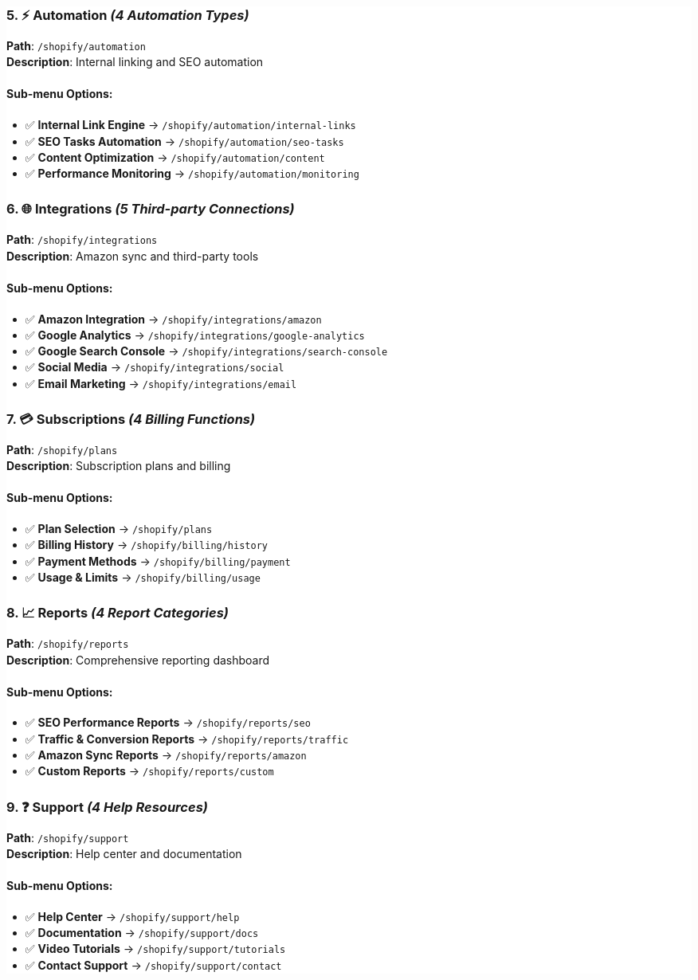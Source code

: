 ### **5. ⚡ Automation** *(4 Automation Types)*
**Path**: `/shopify/automation`  
**Description**: Internal linking and SEO automation

#### **Sub-menu Options:**
- ✅ **Internal Link Engine** → `/shopify/automation/internal-links`
- ✅ **SEO Tasks Automation** → `/shopify/automation/seo-tasks`
- ✅ **Content Optimization** → `/shopify/automation/content`
- ✅ **Performance Monitoring** → `/shopify/automation/monitoring`

### **6. 🌐 Integrations** *(5 Third-party Connections)*
**Path**: `/shopify/integrations`  
**Description**: Amazon sync and third-party tools

#### **Sub-menu Options:**
- ✅ **Amazon Integration** → `/shopify/integrations/amazon`
- ✅ **Google Analytics** → `/shopify/integrations/google-analytics`
- ✅ **Google Search Console** → `/shopify/integrations/search-console`
- ✅ **Social Media** → `/shopify/integrations/social`
- ✅ **Email Marketing** → `/shopify/integrations/email`

### **7. 💳 Subscriptions** *(4 Billing Functions)*
**Path**: `/shopify/plans`  
**Description**: Subscription plans and billing

#### **Sub-menu Options:**
- ✅ **Plan Selection** → `/shopify/plans`
- ✅ **Billing History** → `/shopify/billing/history`
- ✅ **Payment Methods** → `/shopify/billing/payment`
- ✅ **Usage & Limits** → `/shopify/billing/usage`

### **8. 📈 Reports** *(4 Report Categories)*
**Path**: `/shopify/reports`  
**Description**: Comprehensive reporting dashboard

#### **Sub-menu Options:**
- ✅ **SEO Performance Reports** → `/shopify/reports/seo`
- ✅ **Traffic & Conversion Reports** → `/shopify/reports/traffic`
- ✅ **Amazon Sync Reports** → `/shopify/reports/amazon`
- ✅ **Custom Reports** → `/shopify/reports/custom`

### **9. ❓ Support** *(4 Help Resources)*
**Path**: `/shopify/support`  
**Description**: Help center and documentation

#### **Sub-menu Options:**
- ✅ **Help Center** → `/shopify/support/help`
- ✅ **Documentation** → `/shopify/support/docs`
- ✅ **Video Tutorials** → `/shopify/support/tutorials`
- ✅ **Contact Support** → `/shopify/support/contact`
